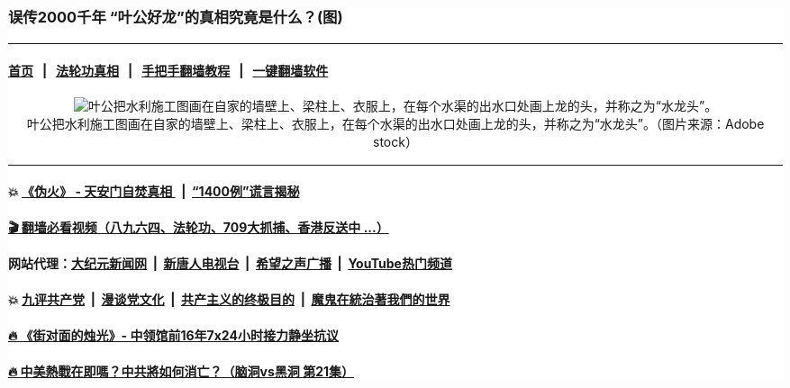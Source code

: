 ### 误传2000千年 “叶公好龙”的真相究竟是什么？(图)
------------------------

#### [首页](https://github.com/gfw-breaker/banned-news3/blob/master/README.md) &nbsp;&nbsp;|&nbsp;&nbsp; [法轮功真相](https://github.com/begood0513/basic/blob/master/README.md)  &nbsp;&nbsp;|&nbsp;&nbsp; [手把手翻墙教程](https://github.com/gfw-breaker/guides/wiki)  &nbsp;&nbsp;|&nbsp;&nbsp; [一键翻墙软件](https://github.com/gfw-breaker/nogfw/blob/master/README.md)  



<div class="article_right" style="fone-color:#000">
 <p style="text-align:center">
  <img alt="叶公把水利施工图画在自家的墙壁上、梁柱上、衣服上，在每个水渠的出水口处画上龙的头，并称之为“水龙头”。" src="https://img2.secretchina.com/pic/2019/5-4/p2417681a750369038-ss.jpg"/>
  <br>
   叶公把水利施工图画在自家的墙壁上、梁柱上、衣服上，在每个水渠的出水口处画上龙的头，并称之为“水龙头”。（图片来源：Adobe stock）
   <span id="hideid" name="hideid" style="color:red;display:none;">
    <span href="https://www.secretchina.com">
    </span>
   </span>
  </br>
 </p>
 <div id="txt-mid1-t21-2017">
  

---

#### 💥 [《伪火》 - 天安门自焚真相 ](http://141.164.51.119:10000/videos/blog/weihuo.html)&nbsp; |&nbsp; [“1400例”谎言揭秘  ](http://141.164.51.119:10000/videos/blog/jiexi1400.html)

#### [ 🎬  翻墙必看视频（八九六四、法轮功、709大抓捕、香港反送中 ...）](https://github.com/gfw-breaker/links/blob/master/banned.md)

#### 网站代理：[大纪元新闻网](http://167.172.10.89:10080/gb/) &nbsp;|&nbsp; [新唐人电视台](http://167.172.10.89:8808/gb/) &nbsp;|&nbsp; [希望之声广播](http://167.172.10.89/radio.html) &nbsp;|&nbsp; [YouTube热门频道](http://158.247.203.241/youtube.html)

#### 💥 [九评共产党](http://141.164.51.119:10000/videos/res/jiuping/)&nbsp; |&nbsp; [漫谈党文化](http://141.164.51.119:10000/videos/res/mtdwh/)&nbsp; |&nbsp; [共产主义的终极目的](http://141.164.51.119:10000/videos/res/zjmd/)&nbsp; |&nbsp; [魔鬼在統治著我們的世界](http://141.164.51.119:10000/videos/res/TheSpecter/)  

#### [ 🔥  《街对面的烛光》- 中领馆前16年7x24小时接力静坐抗议](http://141.164.51.119:10000/videos/news/../legend/index.html)

#### [ 🔥  中美熱戰在即嗎？中共將如何消亡？（脑洞vs黑洞 第21集）](http://141.164.51.119:10000/videos/news/brain01.html)
